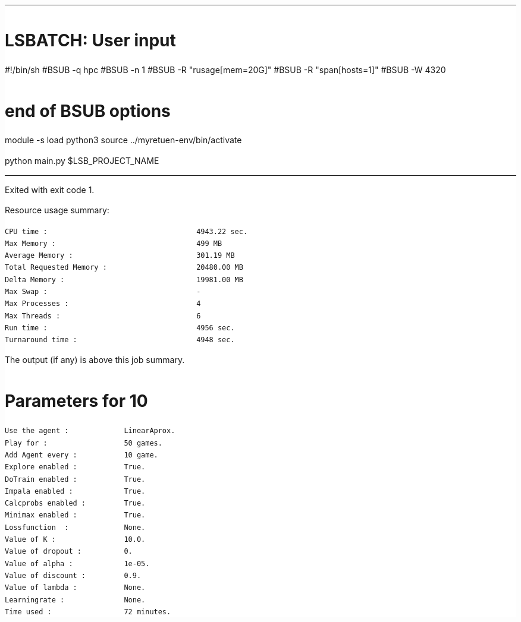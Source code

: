 ------------------------------------------------------------
# LSBATCH: User input
#!/bin/sh
#BSUB -q hpc
#BSUB -n 1
#BSUB -R "rusage[mem=20G]"
#BSUB -R "span[hosts=1]"
#BSUB -W 4320
# end of BSUB options

module -s load python3
source ../myretuen-env/bin/activate

python main.py $LSB_PROJECT_NAME


------------------------------------------------------------

Exited with exit code 1.

Resource usage summary:

    CPU time :                                   4943.22 sec.
    Max Memory :                                 499 MB
    Average Memory :                             301.19 MB
    Total Requested Memory :                     20480.00 MB
    Delta Memory :                               19981.00 MB
    Max Swap :                                   -
    Max Processes :                              4
    Max Threads :                                6
    Run time :                                   4956 sec.
    Turnaround time :                            4948 sec.

The output (if any) is above this job summary.

# Parameters for 10

    Use the agent :             LinearAprox.
    Play for :                  50 games.
    Add Agent every :           10 game.
    Explore enabled :           True.
    DoTrain enabled :           True.
    Impala enabled :            True.
    Calcprobs enabled :         True.
    Minimax enabled :           True.
    Lossfunction  :             None.
    Value of K :                10.0.
    Value of dropout :          0.
    Value of alpha :            1e-05.
    Value of discount :         0.9.
    Value of lambda :           None.
    Learningrate :              None.
    Time used :                 72 minutes.
